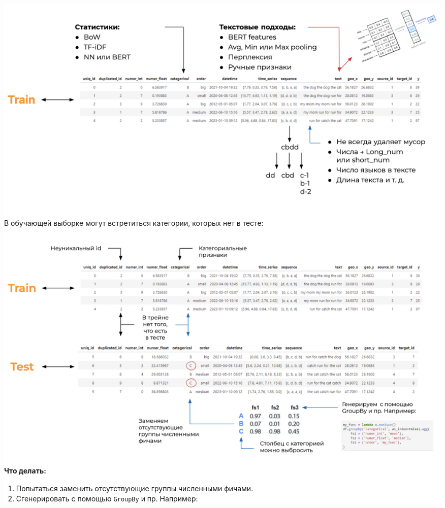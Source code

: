 ![image-20240302123110435](assets/image-20240302123110435.png)

В обучающей выборке могут встретиться категории, которых нет в тесте:

![image-20240302123138444](assets/image-20240302123138444.png)

**Что делать:**

1. Попытаться заменить отсутствующие группы численными фичами.
2. Сгенерировать с помощью `GroupBy` и пр. Например:
